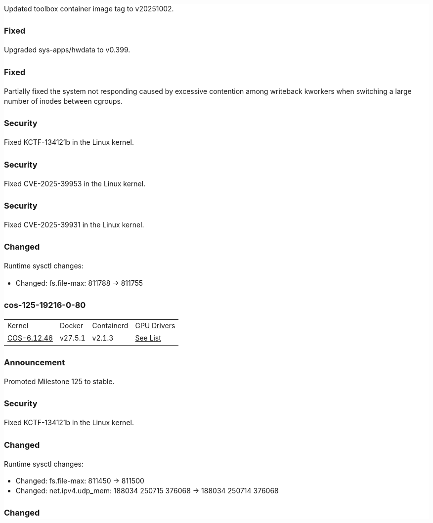 Updated toolbox container image tag to v20251002.

### Fixed

Upgraded sys-apps/hwdata to v0.399.

### Fixed

Partially fixed the system not responding caused by excessive contention among writeback kworkers when switching a large number of inodes between cgroups.

### Security

Fixed KCTF-134121b in the Linux kernel.

### Security

Fixed CVE-2025-39953 in the Linux kernel.

### Security

Fixed CVE-2025-39931 in the Linux kernel.

### Changed

Runtime sysctl changes:

* Changed: fs.file-max: 811788 -> 811755

### cos-125-19216-0-80

|  |  |  |  |
| --- | --- | --- | --- |
| Kernel | Docker | Containerd | [GPU Drivers](https://cloud.google.com/container-optimized-os/docs/how-to/run-gpus) |
| [COS-6.12.46](https://cos.googlesource.com/third_party/kernel/+/499c3487fad22aa2a6160db596030afb3de49edd ) | v27.5.1 | v2.1.3 | [See List](https://storage.googleapis.com/cos-tools/19216.0.80/lakitu/gpu_driver_versions.textproto) |

### Announcement

Promoted Milestone 125 to stable.

### Security

Fixed KCTF-134121b in the Linux kernel.

### Changed

Runtime sysctl changes:

* Changed: fs.file-max: 811450 -> 811500
* Changed: net.ipv4.udp\_mem: 188034 250715 376068 -> 188034 250714 376068

### Changed
